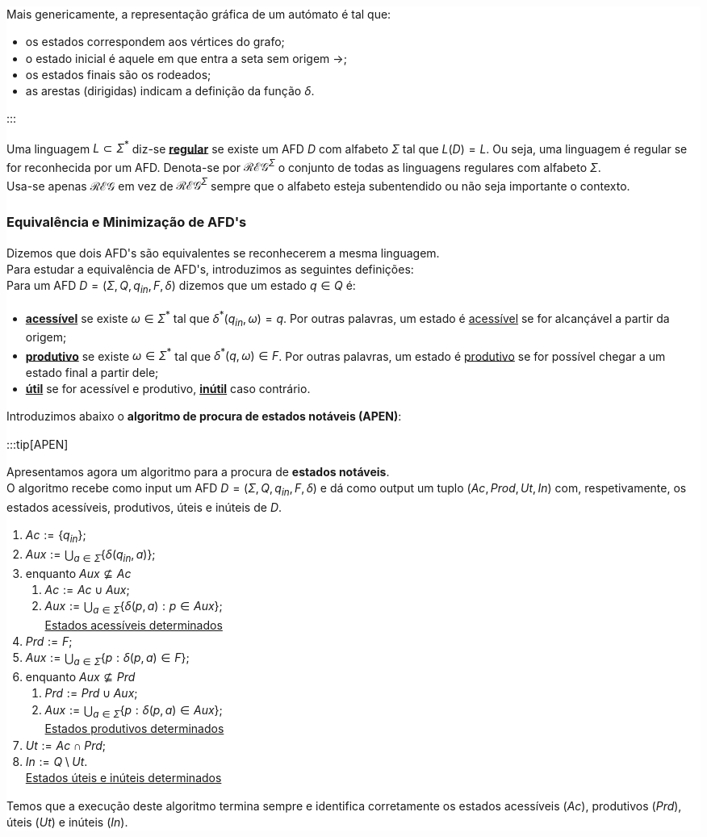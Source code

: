 Mais genericamente, a representação gráfica de um autómato é tal que:

- os estados correspondem aos vértices do grafo;
- o estado inicial é aquele em que entra a seta sem origem $\rightarrow$;
- os estados finais são os rodeados;
- as arestas (dirigidas) indicam a definição da função $\delta$.

:::

Uma linguagem $L \subset \Sigma^*$ diz-se [**regular**](color:brown) se existe um AFD $D$ com alfabeto $\Sigma$ tal que $L(D) = L$. Ou seja, uma linguagem é regular se for reconhecida por um AFD. Denota-se por $\mathcal{REG}^\Sigma$ o conjunto de todas as linguagens regulares com alfabeto $\Sigma$.  
Usa-se apenas $\mathcal{REG}$ em vez de $\mathcal{REG}^\Sigma$ sempre que o alfabeto esteja subentendido ou não seja importante o contexto.

### Equivalência e Minimização de AFD's

Dizemos que dois AFD's são equivalentes se reconhecerem a mesma linguagem.  
Para estudar a equivalência de AFD's, introduzimos as seguintes definições:  
Para um AFD $D = (\Sigma, Q, q_{in}, F, \delta)$ dizemos que um estado $q \in Q$ é:

- [**acessível**](color:yellow) se existe $\omega \in \Sigma^*$ tal que $\delta^*(q_{in}, \omega) = q$. Por outras palavras, um estado é [acessível](color:yellow) se for alcançável a partir da origem;
- [**produtivo**](color:orange) se existe $\omega \in \Sigma^*$ tal que $\delta^*(q, \omega) \in F$. Por outras palavras, um estado é [produtivo](color:orange) se for possível chegar a um estado final a partir dele;
- [**útil**](color:red) se for acessível e produtivo, [**inútil**](color:red) caso contrário.

Introduzimos abaixo o **algoritmo de procura de estados notáveis (APEN)**:

:::tip[APEN]

Apresentamos agora um algoritmo para a procura de **estados notáveis**.  
O algoritmo recebe como input um AFD $D = (\Sigma, Q, q_{in}, F, \delta)$ e dá como output um tuplo $(Ac, Prod, Ut, In)$ com, respetivamente, os estados acessíveis, produtivos, úteis e inúteis de $D$.

1. $Ac := \{q_{in}\}$;
2. $Aux := \bigcup_{a \in \Sigma} \{ \delta(q_{in}, a) \}$;
3. enquanto $Aux \nsubseteq Ac$
   1. $Ac := Ac \cup Aux$;
   2. $Aux := \bigcup_{a \in \Sigma} \{ \delta(p, a) : p \in Aux \}$;  
      [Estados acessíveis determinados](color:yellow)
4. $Prd := F$;
5. $Aux := \bigcup_{a \in \Sigma} \{ p : \delta(p, a) \in F \}$;
6. enquanto $Aux \nsubseteq Prd$
   1. $Prd := Prd \cup Aux$;
   2. $Aux := \bigcup_{a \in \Sigma} \{ p : \delta(p, a) \in Aux \}$;  
      [Estados produtivos determinados](color:orange)
7. $Ut := Ac \cap Prd$;
8. $In := Q \setminus Ut$.  
   [Estados úteis e inúteis determinados](color:red)

Temos que a execução deste algoritmo termina sempre e identifica corretamente os estados acessíveis ($Ac$), produtivos ($Prd$), úteis ($Ut$) e inúteis ($In$).
